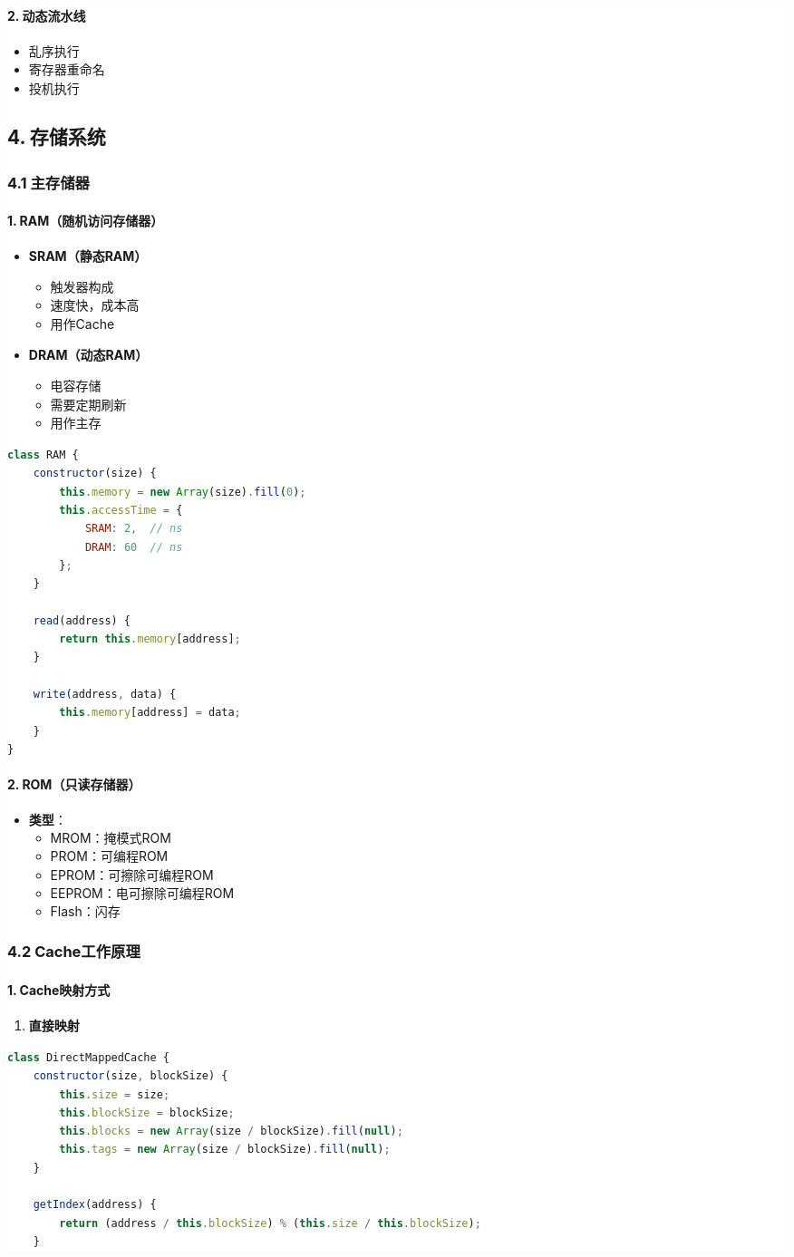 #### 2. 动态流水线
- 乱序执行
- 寄存器重命名
- 投机执行

## 4. 存储系统

### 4.1 主存储器

#### 1. RAM（随机访问存储器）
- **SRAM（静态RAM）**
  - 触发器构成
  - 速度快，成本高
  - 用作Cache

- **DRAM（动态RAM）**
  - 电容存储
  - 需要定期刷新
  - 用作主存

```javascript
class RAM {
    constructor(size) {
        this.memory = new Array(size).fill(0);
        this.accessTime = {
            SRAM: 2,  // ns
            DRAM: 60  // ns
        };
    }
    
    read(address) {
        return this.memory[address];
    }
    
    write(address, data) {
        this.memory[address] = data;
    }
}
```

#### 2. ROM（只读存储器）
- **类型**：
  - MROM：掩模式ROM
  - PROM：可编程ROM
  - EPROM：可擦除可编程ROM
  - EEPROM：电可擦除可编程ROM
  - Flash：闪存

### 4.2 Cache工作原理

#### 1. Cache映射方式
1. **直接映射**
```javascript
class DirectMappedCache {
    constructor(size, blockSize) {
        this.size = size;
        this.blockSize = blockSize;
        this.blocks = new Array(size / blockSize).fill(null);
        this.tags = new Array(size / blockSize).fill(null);
    }
    
    getIndex(address) {
        return (address / this.blockSize) % (this.size / this.blockSize);
    }
```